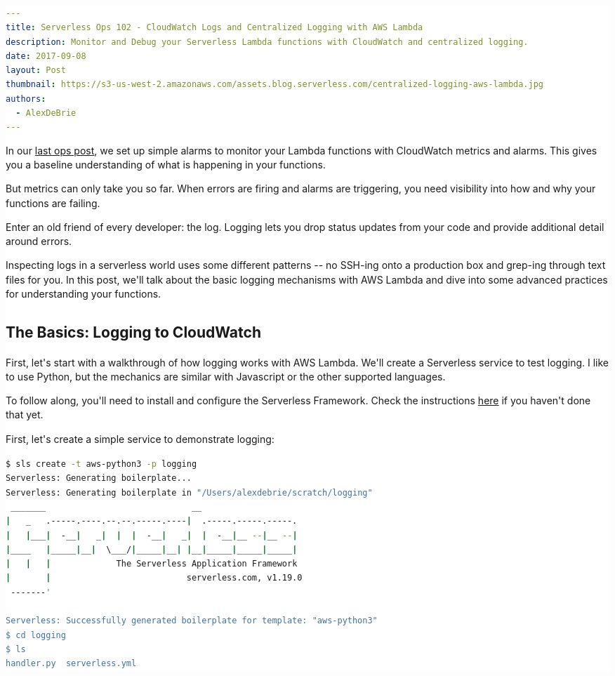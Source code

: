 ```yaml
---
title: Serverless Ops 102 - CloudWatch Logs and Centralized Logging with AWS Lambda
description: Monitor and Debug your Serverless Lambda functions with CloudWatch and centralized logging.
date: 2017-09-08
layout: Post
thumbnail: https://s3-us-west-2.amazonaws.com/assets.blog.serverless.com/centralized-logging-aws-lambda.jpg
authors:
  - AlexDeBrie
---
```


In our [last ops post](https://serverless.com/blog/serverless-ops-metrics/), we set up simple alarms to monitor your Lambda functions with CloudWatch metrics and alarms. This gives you a baseline understanding of what is happening in your functions.

But metrics can only take you so far. When errors are firing and alarms are triggering, you need visibility into how and why your functions are failing.

Enter an old friend of every developer: the log. Logging lets you drop status updates from your code and provide additional detail around errors. 

Inspecting logs in a serverless world uses some different patterns -- no SSH-ing onto a production box and grep-ing through text files for you. In this post, we'll talk about the basic logging mechanisms with AWS Lambda and dive into some advanced practices for understanding your functions.

## The Basics: Logging to CloudWatch

First, let's start with a walkthrough of how logging works with AWS Lambda. We'll create a Serverless service to test logging. I like to use Python, but the mechanics are similar with Javascript or the other supported languages.

To follow along, you'll need to install and configure the Serverless Framework. Check the instructions [here](https://serverless.com/framework/docs/providers/aws/guide/quick-start/) if you haven't done that yet.

First, let's create a simple service to demonstrate logging:

```bash
$ sls create -t aws-python3 -p logging
Serverless: Generating boilerplate...
Serverless: Generating boilerplate in "/Users/alexdebrie/scratch/logging"
 _______                             __
|   _   .-----.----.--.--.-----.----|  .-----.-----.-----.
|   |___|  -__|   _|  |  |  -__|   _|  |  -__|__ --|__ --|
|____   |_____|__|  \___/|_____|__| |__|_____|_____|_____|
|   |   |             The Serverless Application Framework
|       |                           serverless.com, v1.19.0
 -------'

Serverless: Successfully generated boilerplate for template: "aws-python3"
$ cd logging
$ ls
handler.py	serverless.yml
```
